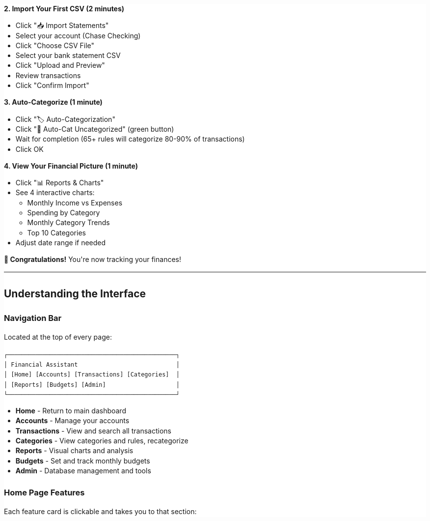 **2. Import Your First CSV (2 minutes)**
- Click "📥 Import Statements"
- Select your account (Chase Checking)
- Click "Choose CSV File"
- Select your bank statement CSV
- Click "Upload and Preview"
- Review transactions
- Click "Confirm Import"

**3. Auto-Categorize (1 minute)**
- Click "🏷️ Auto-Categorization"
- Click "🔄 Auto-Cat Uncategorized" (green button)
- Wait for completion (65+ rules will categorize 80-90% of transactions)
- Click OK

**4. View Your Financial Picture (1 minute)**
- Click "📊 Reports & Charts"
- See 4 interactive charts:
  - Monthly Income vs Expenses
  - Spending by Category
  - Monthly Category Trends
  - Top 10 Categories
- Adjust date range if needed

**🎉 Congratulations!** You're now tracking your finances!

---

## Understanding the Interface

### Navigation Bar

Located at the top of every page:

```
┌────────────────────────────────────────────────┐
│ Financial Assistant                            │
│ [Home] [Accounts] [Transactions] [Categories]  │
│ [Reports] [Budgets] [Admin]                    │
└────────────────────────────────────────────────┘
```

- **Home** - Return to main dashboard
- **Accounts** - Manage your accounts
- **Transactions** - View and search all transactions
- **Categories** - View categories and rules, recategorize
- **Reports** - Visual charts and analysis
- **Budgets** - Set and track monthly budgets
- **Admin** - Database management and tools

### Home Page Features

Each feature card is clickable and takes you to that section:
